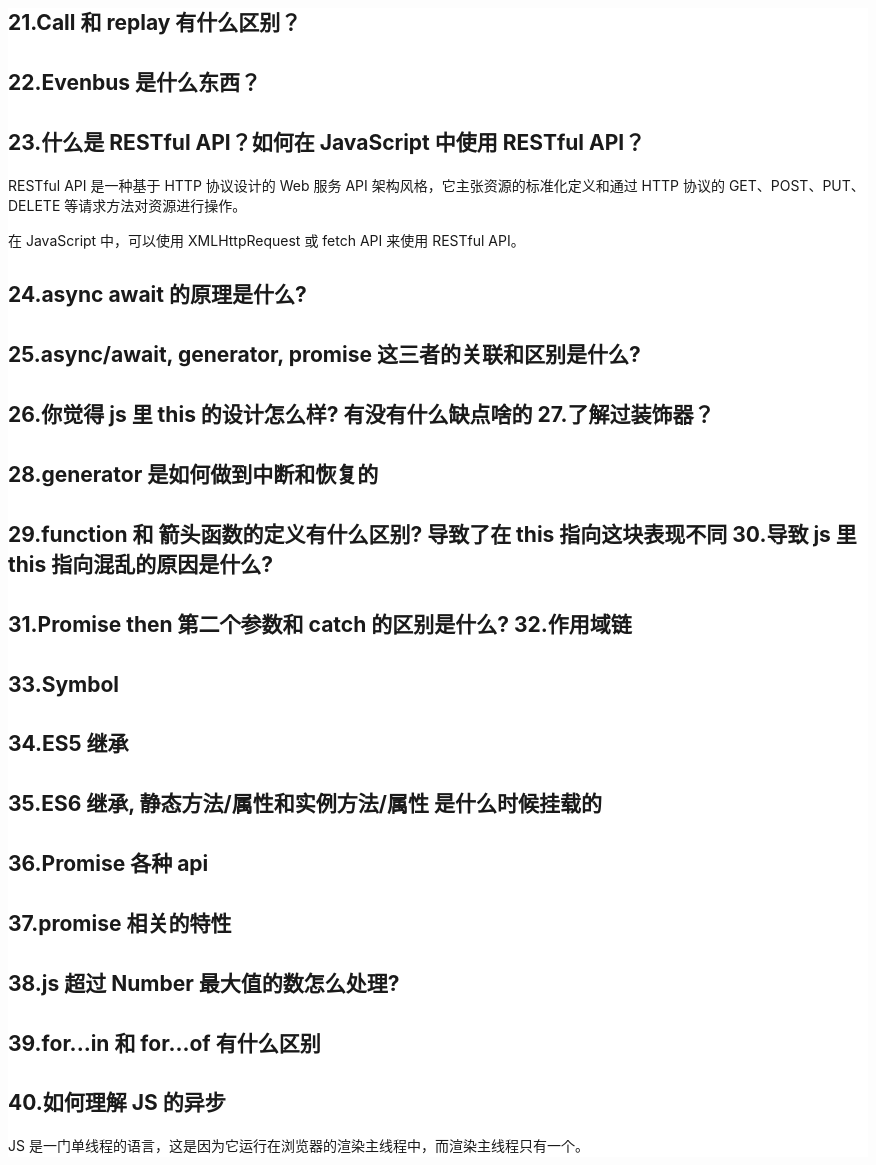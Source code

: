 ## 21.Call 和 replay 有什么区别？

## 22.Evenbus 是什么东西？

## 23.什么是 RESTful API？如何在 JavaScript 中使用 RESTful API？

RESTful API 是一种基于 HTTP 协议设计的 Web 服务 API 架构风格，它主张资源的标准化定义和通过 HTTP 协议的 GET、POST、PUT、DELETE 等请求方法对资源进行操作。

在 JavaScript 中，可以使用 XMLHttpRequest 或 fetch API 来使用 RESTful API。

## 24.async await 的原理是什么?

## 25.async/await, generator, promise 这三者的关联和区别是什么?

## 26.你觉得 js 里 this 的设计怎么样? 有没有什么缺点啥的 27.了解过装饰器？

## 28.generator 是如何做到中断和恢复的

## 29.function 和 箭头函数的定义有什么区别? 导致了在 this 指向这块表现不同 30.导致 js 里 this 指向混乱的原因是什么?

## 31.Promise then 第二个参数和 catch 的区别是什么? 32.作用域链

## 33.Symbol

## 34.ES5 继承

## 35.ES6 继承, 静态方法/属性和实例方法/属性 是什么时候挂载的

## 36.Promise 各种 api

## 37.promise 相关的特性

## 38.js 超过 Number 最大值的数怎么处理?

## 39.for...in 和 for...of 有什么区别

## 40.如何理解 JS 的异步

JS 是一门单线程的语言，这是因为它运行在浏览器的渲染主线程中，而渲染主线程只有一个。
